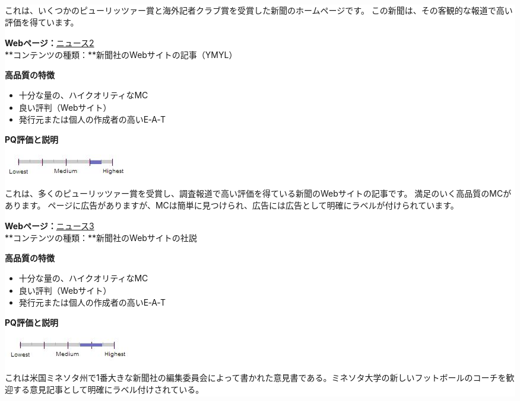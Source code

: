 これは、いくつかのピューリッツァー賞と海外記者クラブ賞を受賞した新聞のホームページです。 この新聞は、その客観的な報道で高い評価を得ています。

</div>
</div>
</div>
<div class="example">

**Webページ：**[ニュース2](https://static.googleusercontent.com/media/www.google.com/en//insidesearch/howsearchworks/assets/GG/tstarticle.jpg)  
**コンテンツの種類：**新聞社のWebサイトの記事（YMYL）

<div class="results">
<div class="result">

**高品質の特徴**

- 十分な量の、ハイクオリティなMC
- 良い評判（Webサイト）
- 発行元または個人の作成者の高いE‑A‑T

</div>
<div class="result">

**PQ評価と説明**

![high narrow quality][h-n]

これは、多くのピューリッツァー賞を受賞し、調査報道で高い評価を得ている新聞のWebサイトの記事です。 満足のいく高品質のMCがあります。 ページに広告がありますが、MCは簡単に見つけられ、広告には広告として明確にラベルが付けられています。

</div>
</div>
</div>
<div class="example">

**Webページ：**[ニュース3](https://static.googleusercontent.com/media/www.google.com/en//insidesearch/howsearchworks/assets/GG/startribune-pj-fleck-m.jpg)  
**コンテンツの種類：**新聞社のWebサイトの社説

<div class="results">
<div class="result">

**高品質の特徴**

- 十分な量の、ハイクオリティなMC
- 良い評判（Webサイト）
- 発行元または個人の作成者の高いE‑A‑T

</div>
<div class="result">

**PQ評価と説明**

![medium+wide quality][m+w]

これは米国ミネソタ州で1番大きな新聞社の編集委員会によって書かれた意見書である。ミネソタ大学の新しいフットボールのコーチを歓迎する意見記事として明確にラベル付けされている。

</div>
</div>
</div>
<div class="example">


[h-n]: ../images/high-narrow.jpg
[m+n]: ../images/medium+narrow.jpg
[m+w]: ../images/medium+wide.jpg